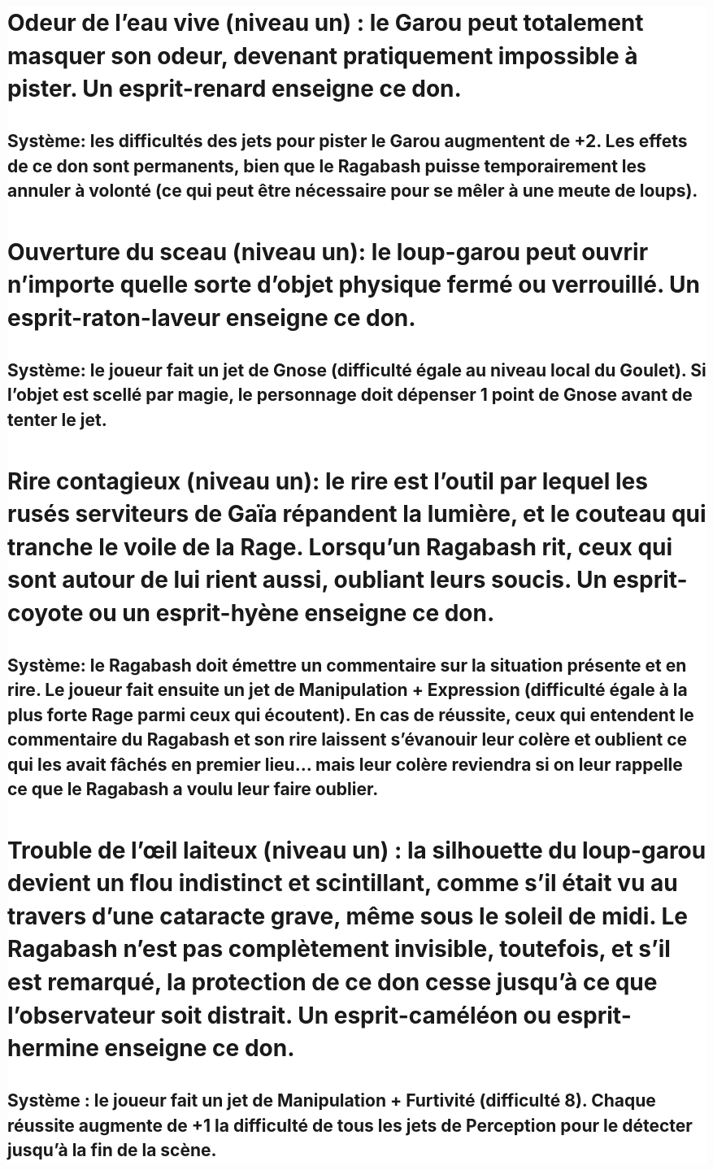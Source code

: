 # Odeur de l’eau vive (niveau un) : le Garou peut totalement masquer son odeur, devenant pratiquement impossible à pister. Un esprit-renard enseigne ce don.
## Système: les difficultés des jets pour pister le Garou augmentent de +2. Les effets de ce don sont permanents, bien que le Ragabash puisse temporairement les annuler à volonté (ce qui peut être nécessaire pour se mêler à une meute de loups).

# Ouverture du sceau (niveau un): le loup-garou peut ouvrir n’importe quelle sorte d’objet physique fermé ou verrouillé. Un esprit-raton-laveur enseigne ce don.
## Système: le joueur fait un jet de Gnose (difficulté égale au niveau local du Goulet). Si l’objet est scellé par magie, le personnage doit dépenser 1 point de Gnose avant de tenter le jet.

# Rire contagieux (niveau un): le rire est l’outil par lequel les rusés serviteurs de Gaïa répandent la lumière, et le couteau qui tranche le voile de la Rage. Lorsqu’un Ragabash rit, ceux qui sont autour de lui rient aussi, oubliant leurs soucis. Un esprit-coyote ou un esprit-hyène enseigne ce don.
## Système: le Ragabash doit émettre un commentaire sur la situation présente et en rire. Le joueur fait ensuite un jet de Manipulation + Expression (difficulté égale à la plus forte Rage parmi ceux qui écoutent). En cas de réussite, ceux qui entendent le commentaire du Ragabash et son rire laissent s’évanouir leur colère et oublient ce qui les avait fâchés en premier lieu... mais leur colère reviendra si on leur rappelle ce que le Ragabash a voulu leur faire oublier.

# Trouble de l’œil laiteux (niveau un) : la silhouette du loup-garou devient un flou indistinct et scintillant, comme s’il était vu au travers d’une cataracte grave, même sous le soleil de midi. Le Ragabash n’est pas complètement invisible, toutefois, et s’il est remarqué, la protection de ce don cesse jusqu’à ce que l’observateur soit distrait. Un esprit-caméléon ou esprit-hermine enseigne ce don.
## Système : le joueur fait un jet de Manipulation + Furtivité (difficulté 8). Chaque réussite augmente de +1 la difficulté de tous les jets de Perception pour le détecter jusqu’à la fin de la scène.
